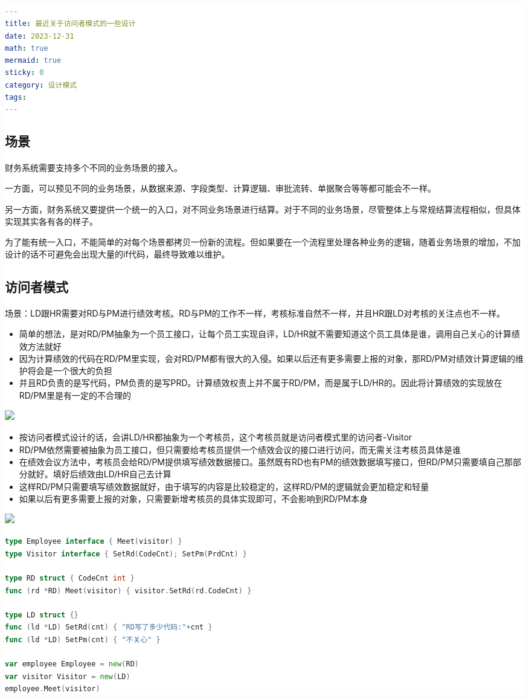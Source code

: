 ```yaml
---
title: 最近关于访问者模式的一些设计
date: 2023-12-31
math: true
mermaid: true
sticky: 0
category: 设计模式
tags:
---
```


## 场景

财务系统需要支持多个不同的业务场景的接入。

一方面，可以预见不同的业务场景，从数据来源、字段类型、计算逻辑、审批流转、单据聚合等等都可能会不一样。

另一方面，财务系统又要提供一个统一的入口，对不同业务场景进行结算。对于不同的业务场景，尽管整体上与常规结算流程相似，但具体实现其实各有各的样子。

为了能有统一入口，不能简单的对每个场景都拷贝一份新的流程。但如果要在一个流程里处理各种业务的逻辑，随着业务场景的增加，不加设计的话不可避免会出现大量的if代码，最终导致难以维护。

## 访问者模式

场景：LD跟HR需要对RD与PM进行绩效考核。RD与PM的工作不一样，考核标准自然不一样，并且HR跟LD对考核的关注点也不一样。

+ 简单的想法，是对RD/PM抽象为一个员工接口，让每个员工实现自评，LD/HR就不需要知道这个员工具体是谁，调用自己关心的计算绩效方法就好
+ 因为计算绩效的代码在RD/PM里实现，会对RD/PM都有很大的入侵。如果以后还有更多需要上报的对象，那RD/PM对绩效计算逻辑的维护将会是一个很大的负担
+ 并且RD负责的是写代码，PM负责的是写PRD。计算绩效权责上并不属于RD/PM，而是属于LD/HR的。因此将计算绩效的实现放在RD/PM里是有一定的不合理的

![](https://filebed.cellargalaxy.workers.dev/blog/code/20231231/image23.jpeg)

+ 按访问者模式设计的话，会讲LD/HR都抽象为一个考核员，这个考核员就是访问者模式里的访问者-Visitor
+ RD/PM依然需要被抽象为员工接口，但只需要给考核员提供一个绩效会议的接口进行访问，而无需关注考核员具体是谁
+ 在绩效会议方法中，考核员会给RD/PM提供填写绩效数据接口。虽然既有RD也有PM的绩效数据填写接口，但RD/PM只需要填自己那部分就好。填好后绩效由LD/HR自己去计算
+ 这样RD/PM只需要填写绩效数据就好，由于填写的内容是比较稳定的，这样RD/PM的逻辑就会更加稳定和轻量
+ 如果以后有更多需要上报的对象，只需要新增考核员的具体实现即可，不会影响到RD/PM本身

![](https://filebed.cellargalaxy.workers.dev/blog/code/20231231/image24.jpeg)

```go
type Employee interface { Meet(visitor) }
type Visitor interface { SetRd(CodeCnt); SetPm(PrdCnt) }

type RD struct { CodeCnt int }
func (rd *RD) Meet(visitor) { visitor.SetRd(rd.CodeCnt) }

type LD struct {}
func (ld *LD) SetRd(cnt) { "RD写了多少代码:"+cnt }
func (ld *LD) SetPm(cnt) { "不关心" }

var employee Employee = new(RD)
var visitor Visitor = new(LD)
employee.Meet(visitor)
```
